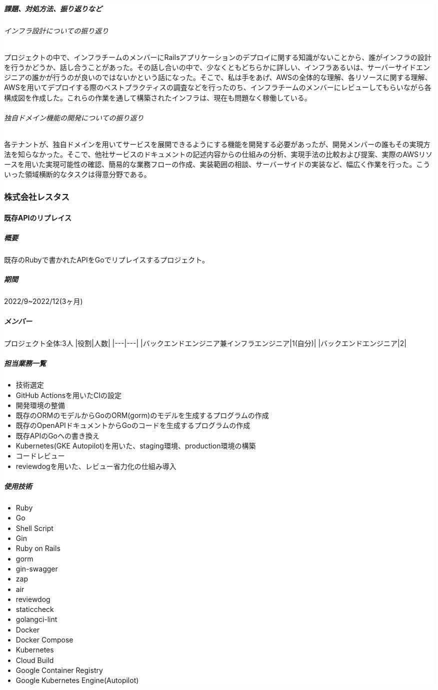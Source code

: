 ##### 課題、対処方法、振り返りなど

###### インフラ設計についての振り返り

プロジェクトの中で、インフラチームのメンバーにRailsアプリケーションのデプロイに関する知識がないことから、誰がインフラの設計を行うかどうか、話し合うことがあった。その話し合いの中で、少なくともどちらかに詳しい、インフラあるいは、サーバーサイドエンジニアの誰かが行うのが良いのではないかという話になった。そこで、私は手をあげ、AWSの全体的な理解、各リソースに関する理解、AWSを用いてデプロイする際のベストプラクティスの調査などを行ったのち、インフラチームのメンバーにレビューしてもらいながら各構成図を作成した。これらの作業を通して構築されたインフラは、現在も問題なく稼働している。

###### 独自ドメイン機能の開発についての振り返り

各テナントが、独自ドメインを用いてサービスを展開できるようにする機能を開発する必要があったが、開発メンバーの誰もその実現方法を知らなかった。そこで、他社サービスのドキュメントの記述内容からの仕組みの分析、実現手法の比較および提案、実際のAWSリソースを用いた実現可能性の確認、簡易的な業務フローの作成、実装範囲の相談、サーバーサイドの実装など、幅広く作業を行った。こういった領域横断的なタスクは得意分野である。

### 株式会社レスタス

#### 既存APIのリプレイス

##### 概要

既存のRubyで書かれたAPIをGoでリプレイスするプロジェクト。

##### 期間

2022/9~2022/12(3ヶ月)

##### メンバー

プロジェクト全体:3人
|役割|人数|
|---|---|
|バックエンドエンジニア兼インフラエンジニア|1(自分)|
|バックエンドエンジニア|2|

##### 担当業務一覧

- 技術選定
- GitHub Actionsを用いたCIの設定
- 開発環境の整備
- 既存のORMのモデルからGoのORM(gorm)のモデルを生成するプログラムの作成
- 既存のOpenAPIドキュメントからGoのコードを生成するプログラムの作成
- 既存APIのGoへの書き換え
- Kubernetes(GKE Autopilot)を用いた、staging環境、production環境の構築
- コードレビュー
- reviewdogを用いた、レビュー省力化の仕組み導入

##### 使用技術

- Ruby
- Go
- Shell Script
- Gin
- Ruby on Rails
- gorm
- gin-swagger
- zap
- air
- reviewdog
- staticcheck
- golangci-lint
- Docker
- Docker Compose
- Kubernetes
- Cloud Build
- Google Container Registry
- Google Kubernetes Engine(Autopilot)